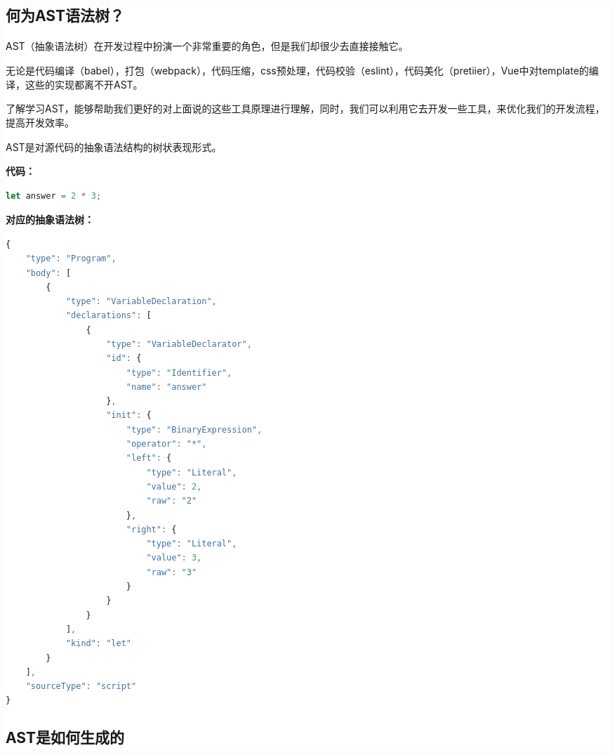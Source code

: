 ## 何为AST语法树？

​		AST（抽象语法树）在开发过程中扮演一个非常重要的角色，但是我们却很少去直接接触它。

无论是代码编译（babel），打包（webpack），代码压缩，css预处理，代码校验（eslint），代码美化（pretiier），Vue中对template的编译，这些的实现都离不开AST。

了解学习AST，能够帮助我们更好的对上面说的这些工具原理进行理解，同时，我们可以利用它去开发一些工具，来优化我们的开发流程，提高开发效率。

AST是对源代码的抽象语法结构的树状表现形式。

**代码：**

```javascript
let answer = 2 * 3;
```

**对应的抽象语法树：**

```javascript
{
    "type": "Program",
    "body": [
        {
            "type": "VariableDeclaration",
            "declarations": [
                {
                    "type": "VariableDeclarator",
                    "id": {
                        "type": "Identifier",
                        "name": "answer"
                    },
                    "init": {
                        "type": "BinaryExpression",
                        "operator": "*",
                        "left": {
                            "type": "Literal",
                            "value": 2,
                            "raw": "2"
                        },
                        "right": {
                            "type": "Literal",
                            "value": 3,
                            "raw": "3"
                        }
                    }
                }
            ],
            "kind": "let"
        }
    ],
    "sourceType": "script"
}
```

## AST是如何生成的
